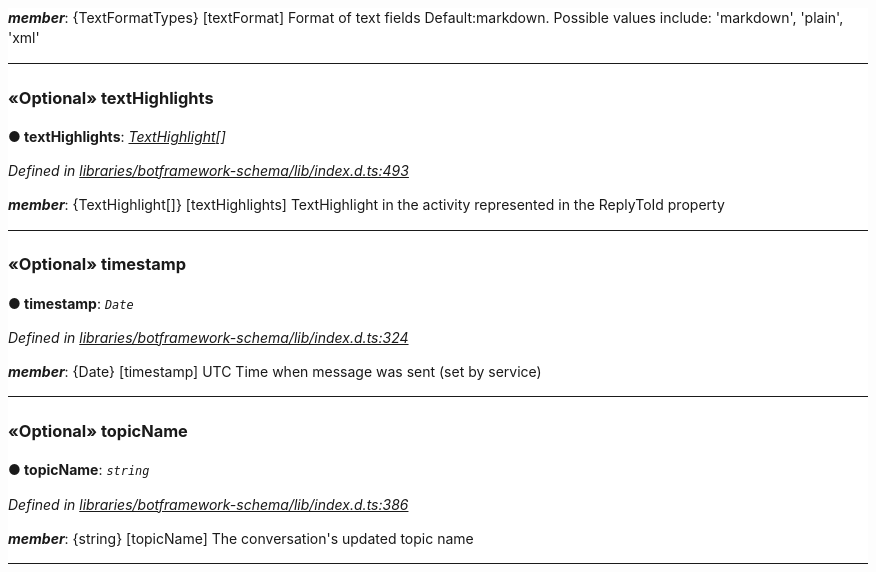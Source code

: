 
*__member__*: {TextFormatTypes} [textFormat] Format of text fields Default:markdown. Possible values include: 'markdown', 'plain', 'xml'





___

<a id="texthighlights"></a>

### «Optional» textHighlights

**●  textHighlights**:  *[TextHighlight](botbuilder.texthighlight.md)[]* 

*Defined in [libraries/botframework-schema/lib/index.d.ts:493](https://github.com/Microsoft/botbuilder-js/blob/c748a95/libraries/botframework-schema/lib/index.d.ts#L493)*


*__member__*: {TextHighlight[]} [textHighlights] TextHighlight in the activity represented in the ReplyToId property





___

<a id="timestamp"></a>

### «Optional» timestamp

**●  timestamp**:  *`Date`* 

*Defined in [libraries/botframework-schema/lib/index.d.ts:324](https://github.com/Microsoft/botbuilder-js/blob/c748a95/libraries/botframework-schema/lib/index.d.ts#L324)*


*__member__*: {Date} [timestamp] UTC Time when message was sent (set by service)





___

<a id="topicname"></a>

### «Optional» topicName

**●  topicName**:  *`string`* 

*Defined in [libraries/botframework-schema/lib/index.d.ts:386](https://github.com/Microsoft/botbuilder-js/blob/c748a95/libraries/botframework-schema/lib/index.d.ts#L386)*


*__member__*: {string} [topicName] The conversation's updated topic name





___

<a id="type"></a>
